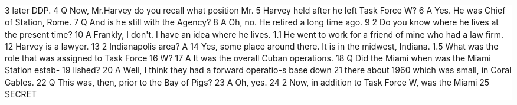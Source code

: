 3
later DDP.
4
Q
Now, Mr.Harvey
do you recall what position Mr.
5
Harvey held after he left Task Force W?
6
A
Yes. He was Chief of Station, Rome.
7
Q
And is he still with the Agency?
8
A
Oh, no. He retired a long time ago.
9
2
Do you know where he lives at the present time?
10
A
Frankly, I don't. I have an idea where he lives.
1.1
He went to work for a
friend of mine who had a law firm.
12
Harvey is a lawyer.
13
2
Indianapolis area?
A
14
Yes, some place around there. It is in the midwest,
Indiana.
1.5
What was the role that was assigned to Task Force
16
W?
17
A
It was the overall Cuban operations.
18
Q
Did the Miami
when was the Miami Station estab-
19
lished?
20
A
Well, I think they had a forward operatio-s base down
21
there about 1960 which was small, in Coral Gables.
22
Q
This was, then, prior to the Bay of Pigs?
23
A
Oh, yes.
24
2
Now, in addition to Task Force W, was the Miami
25
SECRET